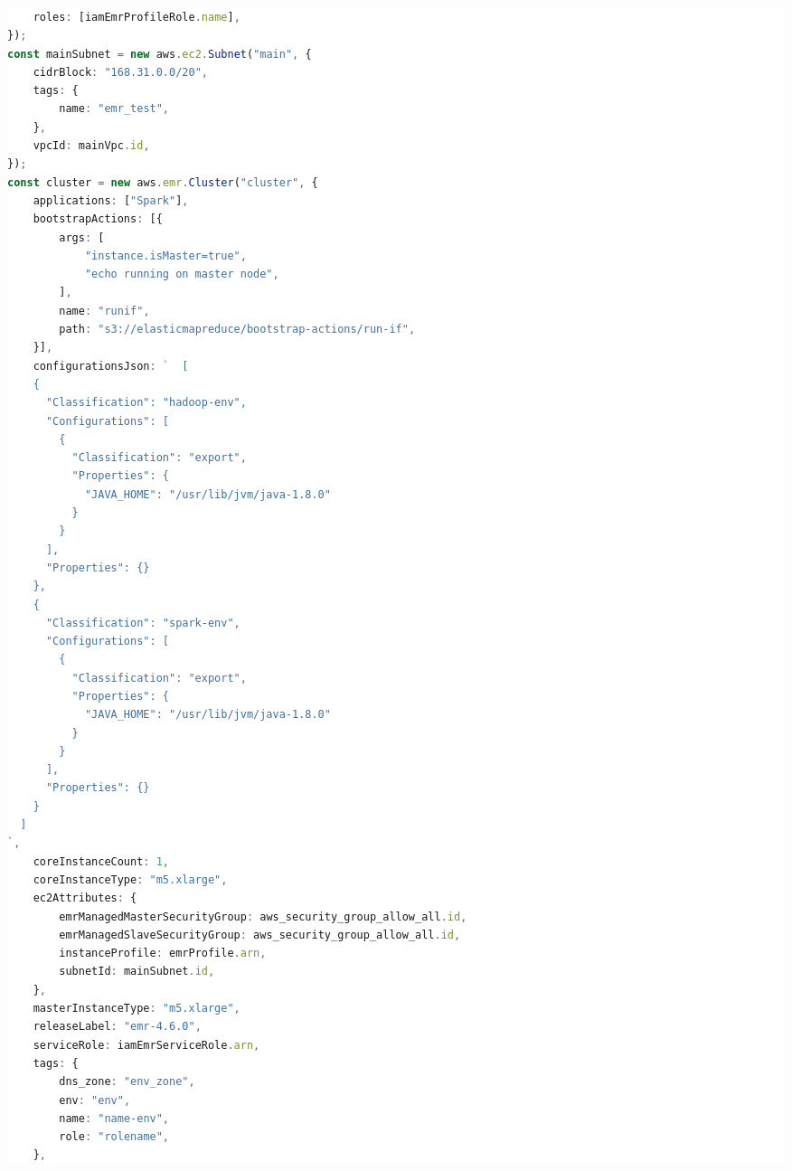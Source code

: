 ```typescript
    roles: [iamEmrProfileRole.name],
});
const mainSubnet = new aws.ec2.Subnet("main", {
    cidrBlock: "168.31.0.0/20",
    tags: {
        name: "emr_test",
    },
    vpcId: mainVpc.id,
});
const cluster = new aws.emr.Cluster("cluster", {
    applications: ["Spark"],
    bootstrapActions: [{
        args: [
            "instance.isMaster=true",
            "echo running on master node",
        ],
        name: "runif",
        path: "s3://elasticmapreduce/bootstrap-actions/run-if",
    }],
    configurationsJson: `  [
    {
      "Classification": "hadoop-env",
      "Configurations": [
        {
          "Classification": "export",
          "Properties": {
            "JAVA_HOME": "/usr/lib/jvm/java-1.8.0"
          }
        }
      ],
      "Properties": {}
    },
    {
      "Classification": "spark-env",
      "Configurations": [
        {
          "Classification": "export",
          "Properties": {
            "JAVA_HOME": "/usr/lib/jvm/java-1.8.0"
          }
        }
      ],
      "Properties": {}
    }
  ]
`,
    coreInstanceCount: 1,
    coreInstanceType: "m5.xlarge",
    ec2Attributes: {
        emrManagedMasterSecurityGroup: aws_security_group_allow_all.id,
        emrManagedSlaveSecurityGroup: aws_security_group_allow_all.id,
        instanceProfile: emrProfile.arn,
        subnetId: mainSubnet.id,
    },
    masterInstanceType: "m5.xlarge",
    releaseLabel: "emr-4.6.0",
    serviceRole: iamEmrServiceRole.arn,
    tags: {
        dns_zone: "env_zone",
        env: "env",
        name: "name-env",
        role: "rolename",
    },
```